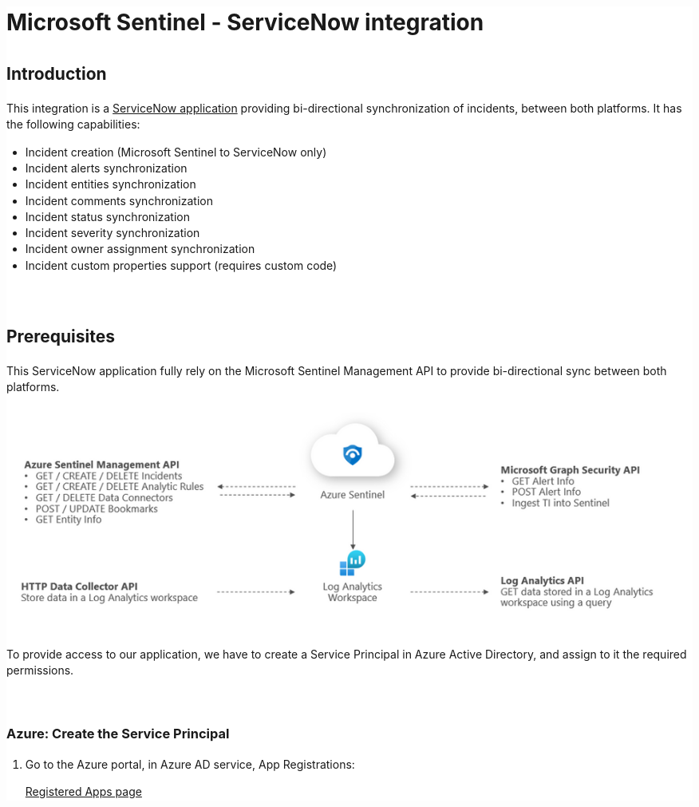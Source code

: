# Microsoft Sentinel - ServiceNow integration

## Introduction

This integration is a [ServiceNow application](https://store.servicenow.com/sn_appstore_store.do#!/store/application/407209291b05f850d7644377cc4bcbbc) providing bi-directional synchronization of incidents, between both platforms. It has the following capabilities:

- Incident creation (Microsoft Sentinel to ServiceNow only)
- Incident alerts synchronization
- Incident entities synchronization
- Incident comments synchronization
- Incident status synchronization
- Incident severity synchronization
- Incident owner assignment synchronization
- Incident custom properties support (requires custom code)

<br/>

## Prerequisites

This ServiceNow application fully rely on the Microsoft Sentinel Management API to provide bi-directional sync between both platforms.

![Microsoft Sentinel APIs reference](media/api01.png)

To provide access to our application, we have to create a Service Principal in Azure Active Directory, and assign to it the required permissions.

<br/>

### **Azure**: Create the Service Principal

1. Go to the Azure portal, in Azure AD service, App Registrations:

   [Registered Apps page](https://portal.azure.com/#blade/Microsoft_AAD_IAM/ActiveDirectoryMenuBlade/RegisteredApps)
